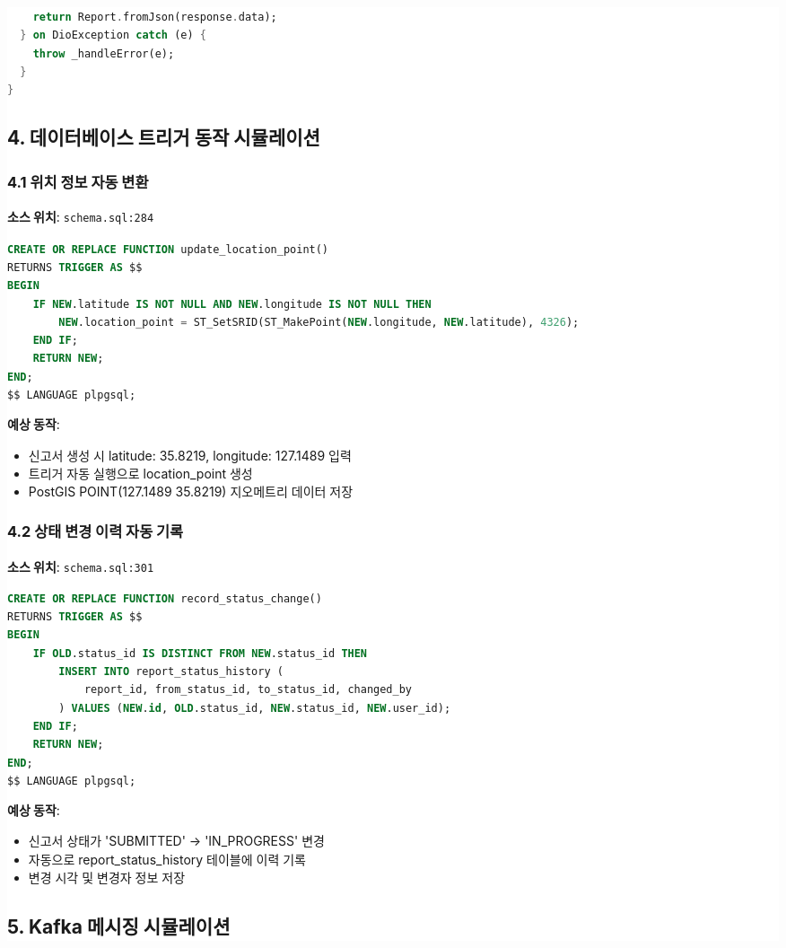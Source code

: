 ```dart
    return Report.fromJson(response.data);
  } on DioException catch (e) {
    throw _handleError(e);
  }
}
```

## 4. 데이터베이스 트리거 동작 시뮬레이션

### 4.1 위치 정보 자동 변환
**소스 위치**: `schema.sql:284`

```sql
CREATE OR REPLACE FUNCTION update_location_point()
RETURNS TRIGGER AS $$
BEGIN
    IF NEW.latitude IS NOT NULL AND NEW.longitude IS NOT NULL THEN
        NEW.location_point = ST_SetSRID(ST_MakePoint(NEW.longitude, NEW.latitude), 4326);
    END IF;
    RETURN NEW;
END;
$$ LANGUAGE plpgsql;
```

**예상 동작**:
- 신고서 생성 시 latitude: 35.8219, longitude: 127.1489 입력
- 트리거 자동 실행으로 location_point 생성
- PostGIS POINT(127.1489 35.8219) 지오메트리 데이터 저장

### 4.2 상태 변경 이력 자동 기록
**소스 위치**: `schema.sql:301`

```sql
CREATE OR REPLACE FUNCTION record_status_change()
RETURNS TRIGGER AS $$
BEGIN
    IF OLD.status_id IS DISTINCT FROM NEW.status_id THEN
        INSERT INTO report_status_history (
            report_id, from_status_id, to_status_id, changed_by
        ) VALUES (NEW.id, OLD.status_id, NEW.status_id, NEW.user_id);
    END IF;
    RETURN NEW;
END;
$$ LANGUAGE plpgsql;
```

**예상 동작**:
- 신고서 상태가 'SUBMITTED' → 'IN_PROGRESS' 변경
- 자동으로 report_status_history 테이블에 이력 기록
- 변경 시각 및 변경자 정보 저장

## 5. Kafka 메시징 시뮬레이션
